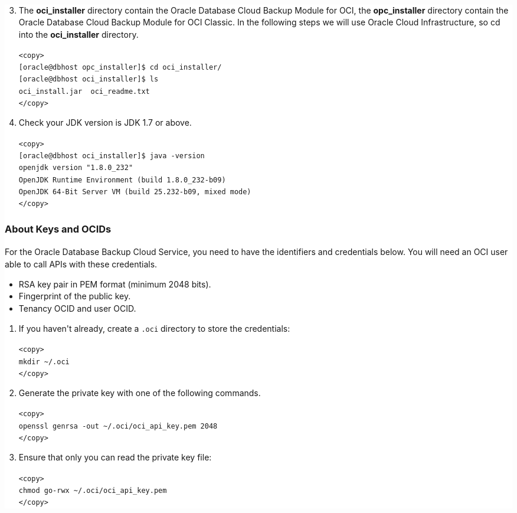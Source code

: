    

3. The **oci\_installer** directory contain the Oracle Database Cloud Backup Module for OCI, the **opc\_installer** directory contain the Oracle Database Cloud Backup Module for OCI Classic. In the following steps we will use Oracle Cloud Infrastructure, so cd into the **oci\_installer** directory.

      ```
      <copy>
      [oracle@dbhost opc_installer]$ cd oci_installer/
      [oracle@dbhost oci_installer]$ ls
      oci_install.jar  oci_readme.txt
      </copy>
      ```

   

4. Check your JDK version is JDK 1.7 or above.

      ```
      <copy>
      [oracle@dbhost oci_installer]$ java -version
      openjdk version "1.8.0_232"
      OpenJDK Runtime Environment (build 1.8.0_232-b09)
      OpenJDK 64-Bit Server VM (build 25.232-b09, mixed mode)
      </copy>
      ```
   

### About Keys and OCIDs

For the Oracle Database Backup Cloud Service, you need to have the identifiers and credentials below.  You will need an OCI user able to call APIs with these credentials.  

   - RSA key pair in PEM format (minimum 2048 bits).
   - Fingerprint of the public key.
   - Tenancy OCID and user OCID.

1. If you haven't already, create a `.oci` directory to store the credentials:

      ```
      <copy>
      mkdir ~/.oci
      </copy>
      ```

2. Generate the private key with one of the following commands.

      ```
      <copy>
      openssl genrsa -out ~/.oci/oci_api_key.pem 2048
      </copy>
      ```

   
3. Ensure that only you can read the private key file:

      ```
      <copy>
      chmod go-rwx ~/.oci/oci_api_key.pem
      </copy>
      ```
